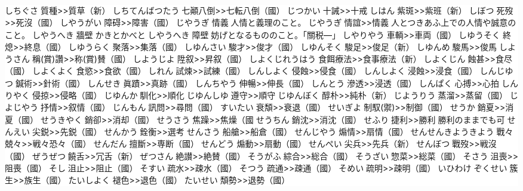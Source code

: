 しちぐさ	質種>>質草（新）
しちてんばつたう	七顚八倒>>七転八倒（國）
じつかい	十誡>>十戒
しはん	紫斑>>紫班（新）
しぼつ	死歿>>死沒（國）
しやうがい	障碍>>障害（國）
じやうぎ	情義	人情と義理のこと。
じやうぎ	情誼>>情義	人とつきあふ上での人情や誠意のこと。
しやうへき	牆壁	かきとかべと
しやうへき	障壁	妨げとなるもののこと。「關税―」
しやりやう	車輌>>車両（國）
しゆうそく	終熄>>終息（國）
しゆうらく	聚落>>集落（國）
しゆんさい	駿才>>俊才（國）
しゆんそく	駿足>>俊足（新）
しゆんめ	駿馬>>俊馬
しようさん	稱(賞)讚>>称(賞)賛（國）
しようじよ	陞叙>>昇叙（國）
しよくじれうはう	食餌療法>>食事療法（新）
しよくじん	蝕甚>>食尽（國）
しよくよく	食慾>>食欲（國）
しれん	試煉>>試練（國）
しんしよく	侵蝕>>侵食（國）
しんしよく	浸蝕>>浸食（國）
しんじゆつ	鍼術>>針術（國）
しんせき	眞蹟>>真跡（國）
しんちやう	伸暢>>伸長（國）
しんとう	滲透>>浸透（國）
しんぱく	心搏>>心拍
しんりやく	侵掠>>侵略（國）
じゆんか	馴化>>順化
じゆんしゆ	遵守>>順守
じゆんぼく	醇朴>>純朴（新）
じようりう	蒸溜>>蒸留（國）
じよじやう	抒情>>叙情（國）
じんもん	訊問>>尋問（國）
すいたい	衰頽>>衰退（國）
せいぎよ	制馭(禦)>>制御（國）
せうか	銷夏>>消夏（國）
せうきやく	銷卻>>消却（國）
せうさう	焦躁>>焦燥（國
せうちん	銷沈>>消沈（國）
せふり	捷利>>勝利  勝利のままでも可
せんえい	尖鋭>>先鋭（國）
せんかう	銓衡>>選考
せんさう	船艙>>船倉（國）
せんじやう	煽情>>扇情（國）
せんせんきようきよう	戰々兢々>>戦々恐々（國）
せんだん	擅斷>>専断（國）
せんどう	煽動>>扇動（國）
せんぺい	尖兵>>先兵（新）
せんぼつ	戰歿>>戦沒（國）
ぜうぜつ	饒舌>>冗舌（新）
ぜつさん	絶讃>>絶賛（國）
そうがふ	綜合>>総合（國）
そうざい	惣菜>>総菜（國）
そさう	沮喪>>阻喪（國）
そし	沮止>>阻止（國）
そすい	疏水>>疎水（國）
そつう	疏通>>疎通（國）
そめい	疏明>>疎明（國）  いひわけ
ぞくせい	簇生>>族生（國）
たいしよく	褪色>>退色（國）
たいせい	頽勢>>退勢（國）
